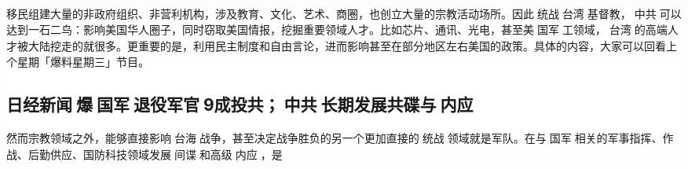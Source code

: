   </ok>
  移民组建大量的非政府组织、非营利机构，涉及教育、文化、艺术、商圈，也创立大量的宗教活动场所。因此
  <ok href="/term/7479">
   统战
  </ok>
  <ok href="/term/1821">
   台湾
  </ok>
  基督教，
  <ok href="/term/1059">
   中共
  </ok>
  可以达到一石二鸟：影响美国华人圈子，同时窃取美国情报，挖掘重要领域人才。比如芯片、通讯、光电，甚至美
  <ok href="/term/13327">
   国军
  </ok>
  工领域，
  <ok href="/term/1821">
   台湾
  </ok>
  的高端人才被大陆挖走的就很多。更重要的是，利用民主制度和自由言论，进而影响甚至在部分地区左右美国的政策。具体的内容，大家可以回看上个星期「爆料星期三」节目。
 </p>
 <h2>
  <ok href="/term/842810">
   日经新闻
  </ok>
  爆
  <ok href="/term/13327">
   国军
  </ok>
  <ok href="/term/286408">
   退役军官
  </ok>
  9成投共；
  <ok href="/term/1059">
   中共
  </ok>
  长期发展共碟与
  <ok href="/term/844778">
   内应
  </ok>
 </h2>
 <p>
  然而宗教领域之外，能够直接影响
  <ok href="/term/26836">
   台海
  </ok>
  战争，甚至决定战争胜负的另一个更加直接的
  <ok href="/term/7479">
   统战
  </ok>
  领域就是军队。在与
  <ok href="/term/13327">
   国军
  </ok>
  相关的军事指挥、作战、后勤供应、国防科技领域发展
  <ok href="/term/5452">
   间谍
  </ok>
  和高级
  <ok href="/term/844778">
   内应
  </ok>
  ，是